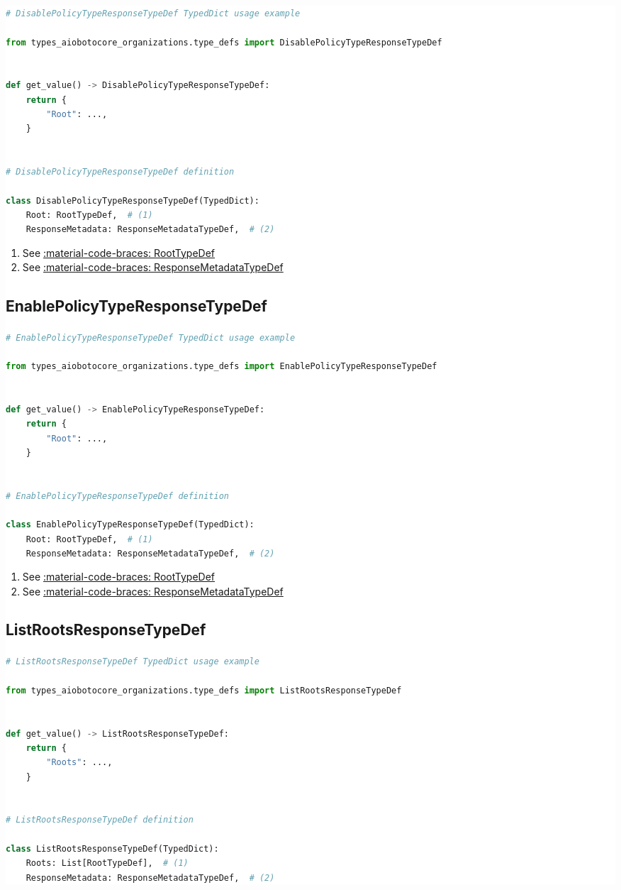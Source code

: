 ```python
# DisablePolicyTypeResponseTypeDef TypedDict usage example

from types_aiobotocore_organizations.type_defs import DisablePolicyTypeResponseTypeDef


def get_value() -> DisablePolicyTypeResponseTypeDef:
    return {
        "Root": ...,
    }


# DisablePolicyTypeResponseTypeDef definition

class DisablePolicyTypeResponseTypeDef(TypedDict):
    Root: RootTypeDef,  # (1)
    ResponseMetadata: ResponseMetadataTypeDef,  # (2)
```

1. See [:material-code-braces: RootTypeDef](./type_defs.md#roottypedef)
2. See [:material-code-braces: ResponseMetadataTypeDef](./type_defs.md#responsemetadatatypedef)

## EnablePolicyTypeResponseTypeDef

```python
# EnablePolicyTypeResponseTypeDef TypedDict usage example

from types_aiobotocore_organizations.type_defs import EnablePolicyTypeResponseTypeDef


def get_value() -> EnablePolicyTypeResponseTypeDef:
    return {
        "Root": ...,
    }


# EnablePolicyTypeResponseTypeDef definition

class EnablePolicyTypeResponseTypeDef(TypedDict):
    Root: RootTypeDef,  # (1)
    ResponseMetadata: ResponseMetadataTypeDef,  # (2)
```

1. See [:material-code-braces: RootTypeDef](./type_defs.md#roottypedef)
2. See [:material-code-braces: ResponseMetadataTypeDef](./type_defs.md#responsemetadatatypedef)

## ListRootsResponseTypeDef

```python
# ListRootsResponseTypeDef TypedDict usage example

from types_aiobotocore_organizations.type_defs import ListRootsResponseTypeDef


def get_value() -> ListRootsResponseTypeDef:
    return {
        "Roots": ...,
    }


# ListRootsResponseTypeDef definition

class ListRootsResponseTypeDef(TypedDict):
    Roots: List[RootTypeDef],  # (1)
    ResponseMetadata: ResponseMetadataTypeDef,  # (2)
```